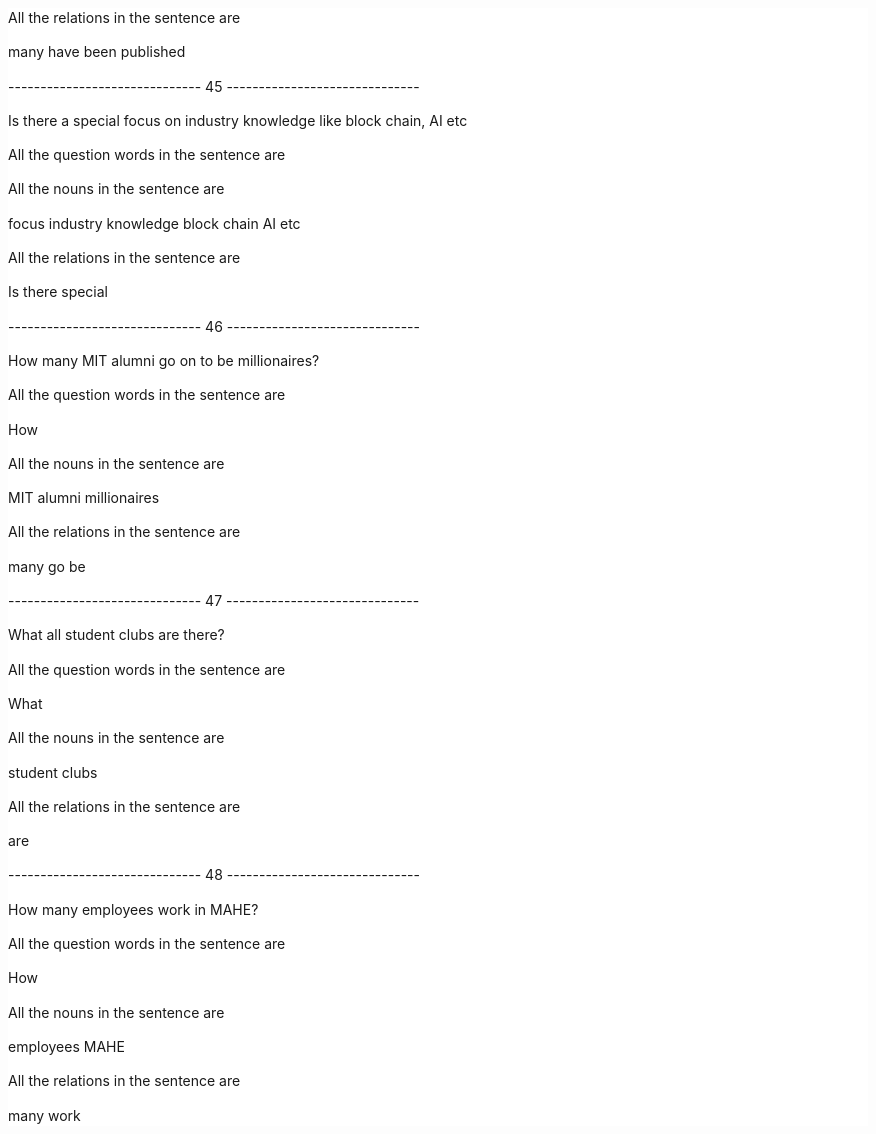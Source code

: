 All the relations in the sentence are

many have been published

------------------------------ 45 ------------------------------

Is there a special focus on industry knowledge like block chain, AI etc

All the question words in the sentence are

All the nouns in the sentence are

focus industry knowledge block chain AI etc

All the relations in the sentence are

Is there special

------------------------------ 46 ------------------------------

How many MIT alumni go on to be millionaires?

All the question words in the sentence are

How

All the nouns in the sentence are

MIT alumni millionaires

All the relations in the sentence are

many go be

------------------------------ 47 ------------------------------

What all student clubs are there?

All the question words in the sentence are

What

All the nouns in the sentence are

student clubs

All the relations in the sentence are

are

------------------------------ 48 ------------------------------

How many employees work in MAHE?

All the question words in the sentence are

How

All the nouns in the sentence are

employees MAHE

All the relations in the sentence are

many work
